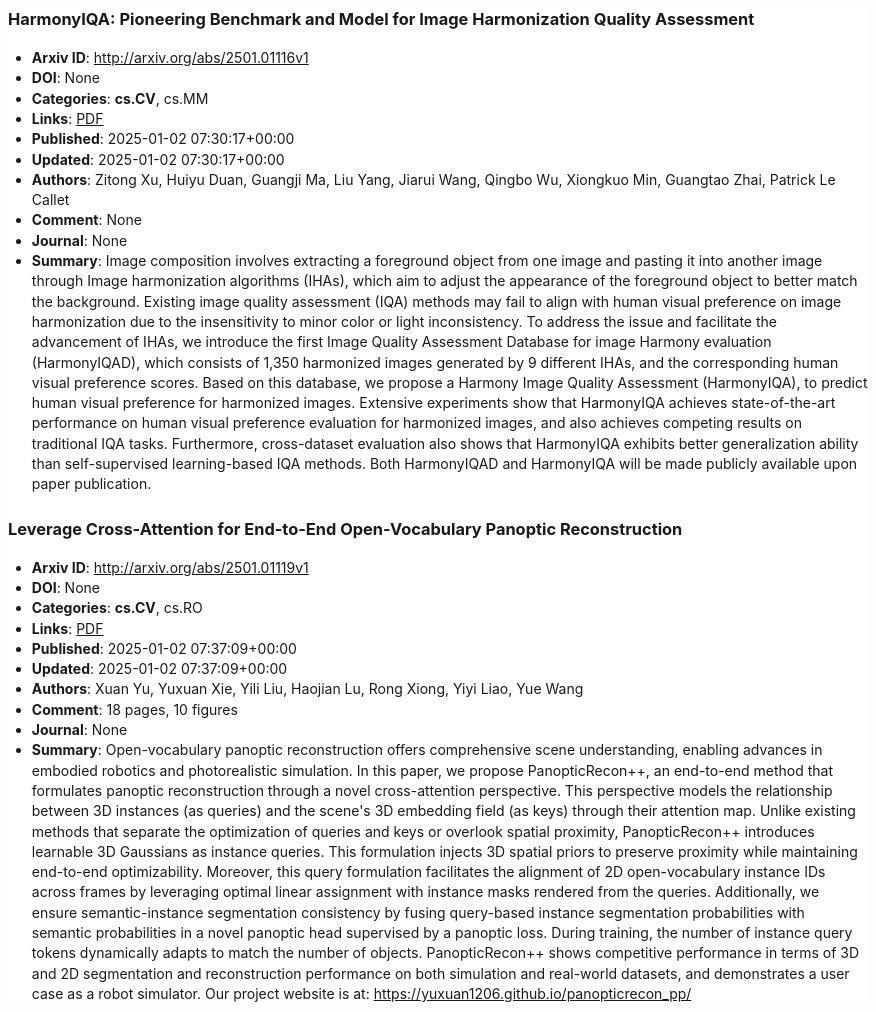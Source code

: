 

### HarmonyIQA: Pioneering Benchmark and Model for Image Harmonization Quality Assessment
- **Arxiv ID**: http://arxiv.org/abs/2501.01116v1
- **DOI**: None
- **Categories**: **cs.CV**, cs.MM
- **Links**: [PDF](http://arxiv.org/pdf/2501.01116v1)
- **Published**: 2025-01-02 07:30:17+00:00
- **Updated**: 2025-01-02 07:30:17+00:00
- **Authors**: Zitong Xu, Huiyu Duan, Guangji Ma, Liu Yang, Jiarui Wang, Qingbo Wu, Xiongkuo Min, Guangtao Zhai, Patrick Le Callet
- **Comment**: None
- **Journal**: None
- **Summary**: Image composition involves extracting a foreground object from one image and pasting it into another image through Image harmonization algorithms (IHAs), which aim to adjust the appearance of the foreground object to better match the background. Existing image quality assessment (IQA) methods may fail to align with human visual preference on image harmonization due to the insensitivity to minor color or light inconsistency. To address the issue and facilitate the advancement of IHAs, we introduce the first Image Quality Assessment Database for image Harmony evaluation (HarmonyIQAD), which consists of 1,350 harmonized images generated by 9 different IHAs, and the corresponding human visual preference scores. Based on this database, we propose a Harmony Image Quality Assessment (HarmonyIQA), to predict human visual preference for harmonized images. Extensive experiments show that HarmonyIQA achieves state-of-the-art performance on human visual preference evaluation for harmonized images, and also achieves competing results on traditional IQA tasks. Furthermore, cross-dataset evaluation also shows that HarmonyIQA exhibits better generalization ability than self-supervised learning-based IQA methods. Both HarmonyIQAD and HarmonyIQA will be made publicly available upon paper publication.



### Leverage Cross-Attention for End-to-End Open-Vocabulary Panoptic Reconstruction
- **Arxiv ID**: http://arxiv.org/abs/2501.01119v1
- **DOI**: None
- **Categories**: **cs.CV**, cs.RO
- **Links**: [PDF](http://arxiv.org/pdf/2501.01119v1)
- **Published**: 2025-01-02 07:37:09+00:00
- **Updated**: 2025-01-02 07:37:09+00:00
- **Authors**: Xuan Yu, Yuxuan Xie, Yili Liu, Haojian Lu, Rong Xiong, Yiyi Liao, Yue Wang
- **Comment**: 18 pages, 10 figures
- **Journal**: None
- **Summary**: Open-vocabulary panoptic reconstruction offers comprehensive scene understanding, enabling advances in embodied robotics and photorealistic simulation. In this paper, we propose PanopticRecon++, an end-to-end method that formulates panoptic reconstruction through a novel cross-attention perspective. This perspective models the relationship between 3D instances (as queries) and the scene's 3D embedding field (as keys) through their attention map. Unlike existing methods that separate the optimization of queries and keys or overlook spatial proximity, PanopticRecon++ introduces learnable 3D Gaussians as instance queries. This formulation injects 3D spatial priors to preserve proximity while maintaining end-to-end optimizability. Moreover, this query formulation facilitates the alignment of 2D open-vocabulary instance IDs across frames by leveraging optimal linear assignment with instance masks rendered from the queries. Additionally, we ensure semantic-instance segmentation consistency by fusing query-based instance segmentation probabilities with semantic probabilities in a novel panoptic head supervised by a panoptic loss. During training, the number of instance query tokens dynamically adapts to match the number of objects. PanopticRecon++ shows competitive performance in terms of 3D and 2D segmentation and reconstruction performance on both simulation and real-world datasets, and demonstrates a user case as a robot simulator. Our project website is at: https://yuxuan1206.github.io/panopticrecon_pp/
